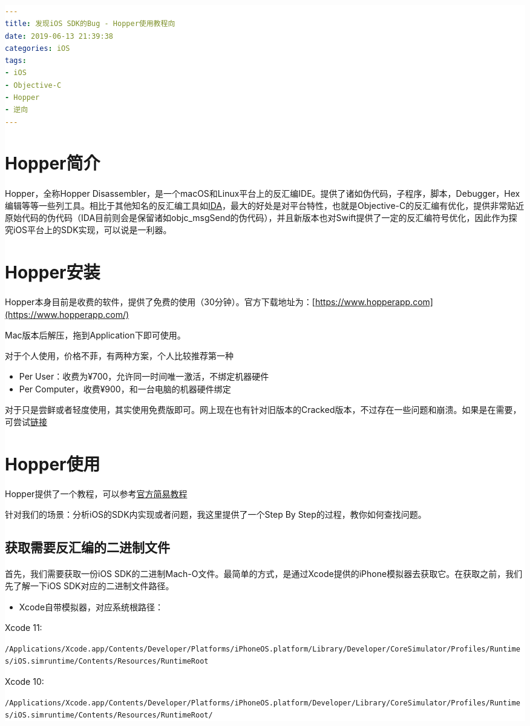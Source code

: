 ```yaml
---
title: 发现iOS SDK的Bug - Hopper使用教程向
date: 2019-06-13 21:39:38
categories: iOS
tags:
- iOS
- Objective-C
- Hopper
- 逆向
---
```


# Hopper简介

Hopper，全称Hopper Disassembler，是一个macOS和Linux平台上的反汇编IDE。提供了诸如伪代码，子程序，脚本，Debugger，Hex编辑等等一些列工具。相比于其他知名的反汇编工具如[IDA](https://www.hex-rays.com/products/ida/)，最大的好处是对平台特性，也就是Objective-C的反汇编有优化，提供非常贴近原始代码的伪代码（IDA目前则会是保留诸如objc_msgSend的伪代码），并且新版本也对Swift提供了一定的反汇编符号优化，因此作为探究iOS平台上的SDK实现，可以说是一利器。

# Hopper安装

Hopper本身目前是收费的软件，提供了免费的使用（30分钟）。官方下载地址为：[https://www.hopperapp.com](https://www.hopperapp.com/)

Mac版本后解压，拖到Application下即可使用。

对于个人使用，价格不菲，有两种方案，个人比较推荐第一种

+ Per User：收费为¥700，允许同一时间唯一激活，不绑定机器硬件
+ Per Computer，收费¥900，和一台电脑的机器硬件绑定

对于只是尝鲜或者轻度使用，其实使用免费版即可。网上现在也有针对旧版本的Cracked版本，不过存在一些问题和崩溃。如果是在需要，可尝试[链接](https://xclient.info/s/hopper-disassembler.html)

# Hopper使用

Hopper提供了一个教程，可以参考[官方简易教程](https://www.hopperapp.com/tutorial.html)

针对我们的场景：分析iOS的SDK内实现或者问题，我这里提供了一个Step By Step的过程，教你如何查找问题。

## 获取需要反汇编的二进制文件

首先，我们需要获取一份iOS SDK的二进制Mach-O文件。最简单的方式，是通过Xcode提供的iPhone模拟器去获取它。在获取之前，我们先了解一下iOS SDK对应的二进制文件路径。

+ Xcode自带模拟器，对应系统根路径：

Xcode 11:

`/Applications/Xcode.app/Contents/Developer/Platforms/iPhoneOS.platform/Library/Developer/CoreSimulator/Profiles/Runtimes/iOS.simruntime/Contents/Resources/RuntimeRoot`

Xcode 10:

`/Applications/Xcode.app/Contents/Developer/Platforms/iPhoneOS.platform/Developer/Library/CoreSimulator/Profiles/Runtimes/iOS.simruntime/Contents/Resources/RuntimeRoot/`
